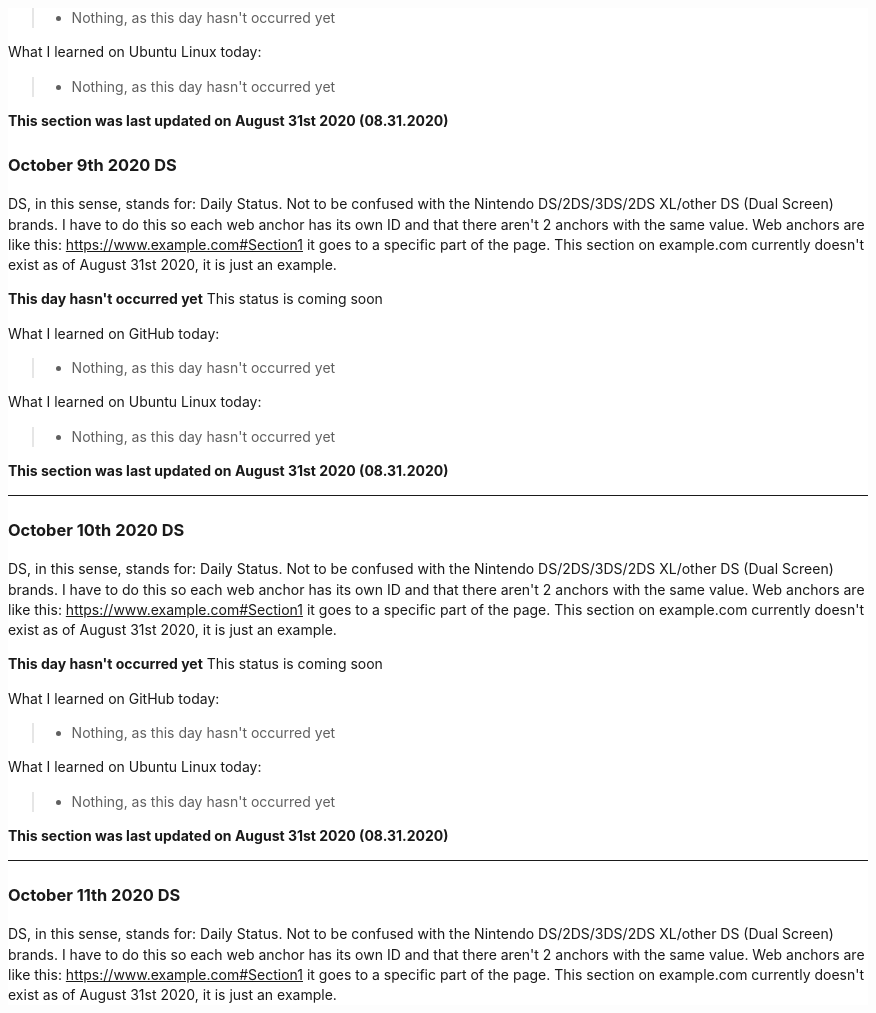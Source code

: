 > * Nothing, as this day hasn't occurred yet

What I learned on Ubuntu Linux today:

> * Nothing, as this day hasn't occurred yet

**This section was last updated on August 31st 2020 (08.31.2020)**

### October 9th 2020 DS

DS, in this sense, stands for: Daily Status. Not to be confused with the Nintendo DS/2DS/3DS/2DS XL/other DS (Dual Screen) brands. I have to do this so each web anchor has its own ID and that there aren't 2 anchors with the same value. Web anchors are like this: https://www.example.com#Section1 it goes to a specific part of the page. This section on example.com currently doesn't exist as of August 31st 2020, it is just an example.

**This day hasn't occurred yet**
This status is coming soon

What I learned on GitHub today:

> * Nothing, as this day hasn't occurred yet

What I learned on Ubuntu Linux today:

> * Nothing, as this day hasn't occurred yet

**This section was last updated on August 31st 2020 (08.31.2020)**

***

### October 10th 2020 DS

DS, in this sense, stands for: Daily Status. Not to be confused with the Nintendo DS/2DS/3DS/2DS XL/other DS (Dual Screen) brands. I have to do this so each web anchor has its own ID and that there aren't 2 anchors with the same value. Web anchors are like this: https://www.example.com#Section1 it goes to a specific part of the page. This section on example.com currently doesn't exist as of August 31st 2020, it is just an example.

**This day hasn't occurred yet**
This status is coming soon

What I learned on GitHub today:

> * Nothing, as this day hasn't occurred yet

What I learned on Ubuntu Linux today:

> * Nothing, as this day hasn't occurred yet

**This section was last updated on August 31st 2020 (08.31.2020)**

***

### October 11th 2020 DS

DS, in this sense, stands for: Daily Status. Not to be confused with the Nintendo DS/2DS/3DS/2DS XL/other DS (Dual Screen) brands. I have to do this so each web anchor has its own ID and that there aren't 2 anchors with the same value. Web anchors are like this: https://www.example.com#Section1 it goes to a specific part of the page. This section on example.com currently doesn't exist as of August 31st 2020, it is just an example.
